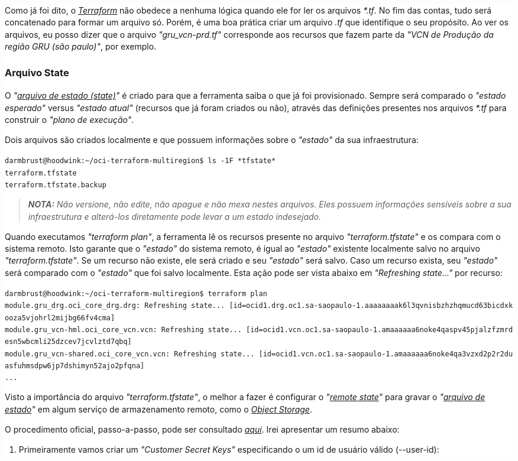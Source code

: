 Como já foi dito, o _[Terraform](https://www.terraform.io/)_ não obedece a nenhuma lógica quando ele for ler os arquivos _*.tf_. No fim das contas, tudo será concatenado para formar um arquivo só. Porém, é uma boa prática criar um arquivo _.tf_ que identifique o seu propósito. Ao ver os arquivos, eu posso dizer que o arquivo _"gru_vcn-prd.tf"_ corresponde aos recursos que fazem parte da _"VCN de Produção da região GRU (são paulo)"_, por exemplo.

### __Arquivo State__

O _"[arquivo de estado (state)](https://www.terraform.io/docs/language/state/index.html)"_ é criado para que a ferramenta saiba o que já foi provisionado. Sempre  será comparado o _"estado esperado"_ versus _"estado atual"_ (recursos que já foram criados ou não), através das definições presentes nos arquivos _*.tf_ para construir o _"plano de execução"_.

Dois arquivos são criados localmente e que possuem informações sobre o _"estado"_ da sua infraestrutura: 

```
darmbrust@hoodwink:~/oci-terraform-multiregion$ ls -1F *tfstate*
terraform.tfstate
terraform.tfstate.backup
```

>_**__NOTA:__** Não versione, não edite, não apague e não mexa nestes arquivos. Eles possuem informações sensíveis sobre a sua infraestrutura e alterá-los diretamente pode levar a um estado indesejado._

Quando executamos _"terraform plan"_, a ferramenta lê os recursos presente no arquivo _"terraform.tfstate"_ e os compara com o sistema remoto. Isto garante que o _"estado"_ do sistema remoto, é igual ao _"estado"_ existente localmente salvo no arquivo _"terraform.tfstate"_. Se um recurso não existe, ele será criado e seu _"estado"_ será salvo. Caso um recurso exista, seu _"estado"_ será comparado com o _"estado"_ que foi salvo localmente. Esta ação pode ser vista abaixo em _"Refreshing state..."_ por recurso:

```
darmbrust@hoodwink:~/oci-terraform-multiregion$ terraform plan
module.gru_drg.oci_core_drg.drg: Refreshing state... [id=ocid1.drg.oc1.sa-saopaulo-1.aaaaaaaak6l3qvnisbzhzhqmucd63bicdxkooza5vjohrl2mijbg66fv4cma]
module.gru_vcn-hml.oci_core_vcn.vcn: Refreshing state... [id=ocid1.vcn.oc1.sa-saopaulo-1.amaaaaaa6noke4qaspv45pjalzfzmrdesn5wbcmli25dzcev7jcvlztd7qbq]
module.gru_vcn-shared.oci_core_vcn.vcn: Refreshing state... [id=ocid1.vcn.oc1.sa-saopaulo-1.amaaaaaa6noke4qa3vzxd2p2r2duasfuhmsdpw6jp7dshimyn52ajo2pfqna]
...
```

Visto a importância do arquivo _"terraform.tfstate"_, o melhor a fazer é configurar o _"[remote state](https://www.terraform.io/docs/language/state/remote.html)"_ para gravar o _"[arquivo de estado](https://www.terraform.io/docs/language/state/index.html)"_ em algum serviço de armazenamento remoto, como o _[Object Storage](https://docs.oracle.com/pt-br/iaas/Content/Object/Concepts/objectstorageoverview.htm)_.

O procedimento oficial, passo-a-passo, pode ser consultado _[aqui](https://docs.oracle.com/en-us/iaas/Content/API/SDKDocs/terraformUsingObjectStore.htm#s3)_. Irei apresentar um resumo abaixo:


1. Primeiramente vamos criar um _"Customer Secret Keys"_ especificando o um id de usuário válido (--user-id):
